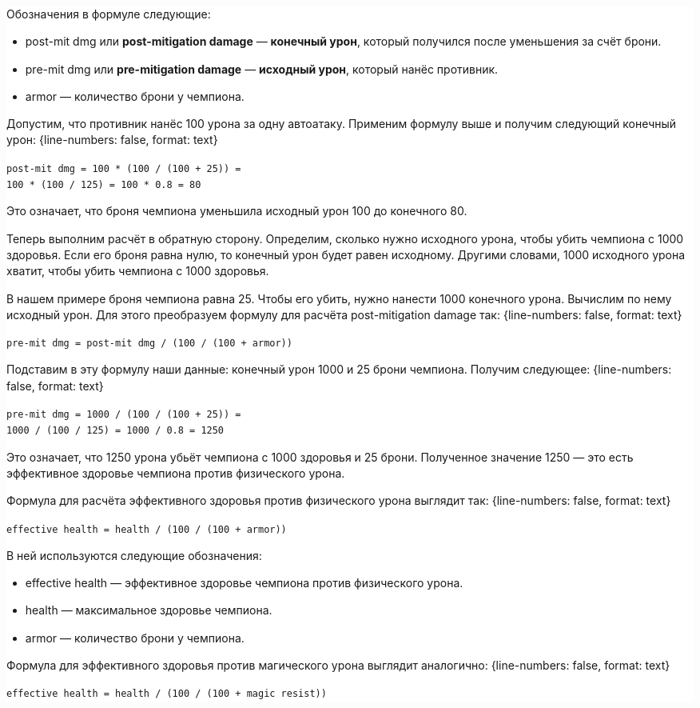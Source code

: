 Обозначения в формуле следующие:

* post-mit dmg или **post-mitigation damage** — **конечный урон**, который получился после уменьшения за счёт брони.

* pre-mit dmg или **pre-mitigation damage** — **исходный урон**, который нанёс противник.

* armor — количество брони у чемпиона.

Допустим, что противник нанёс 100 урона за одну автоатаку. Применим формулу выше и получим следующий конечный урон:
{line-numbers: false, format: text}
```
post-mit dmg = 100 * (100 / (100 + 25)) =
100 * (100 / 125) = 100 * 0.8 = 80
```

Это означает, что броня чемпиона уменьшила исходный урон 100 до конечного 80.

Теперь выполним расчёт в обратную сторону. Определим, сколько нужно исходного урона, чтобы убить чемпиона с 1000 здоровья. Если его броня равна нулю, то конечный урон будет равен исходному. Другими словами, 1000 исходного урона хватит, чтобы убить чемпиона с 1000 здоровья.

В нашем примере броня чемпиона равна 25. Чтобы его убить, нужно нанести 1000 конечного урона. Вычислим по нему исходный урон. Для этого преобразуем формулу для расчёта post-mitigation damage так:
{line-numbers: false, format: text}
```
pre-mit dmg = post-mit dmg / (100 / (100 + armor))
```

Подставим в эту формулу наши данные: конечный урон 1000 и 25 брони чемпиона. Получим следующее:
{line-numbers: false, format: text}
```
pre-mit dmg = 1000 / (100 / (100 + 25)) =
1000 / (100 / 125) = 1000 / 0.8 = 1250
```

Это означает, что 1250 урона убьёт чемпиона с 1000 здоровья и 25 брони. Полученное значение 1250 — это есть эффективное здоровье чемпиона против физического урона.

Формула для расчёта эффективного здоровья против физического урона выглядит так:
{line-numbers: false, format: text}
```
effective health = health / (100 / (100 + armor))
```

В ней используются следующие обозначения:

* effective health — эффективное здоровье чемпиона против физического урона.

* health — максимальное здоровье чемпиона.

* armor — количество брони у чемпиона.

Формула для эффективного здоровья против магического урона выглядит аналогично:
{line-numbers: false, format: text}
```
effective health = health / (100 / (100 + magic resist))
```
